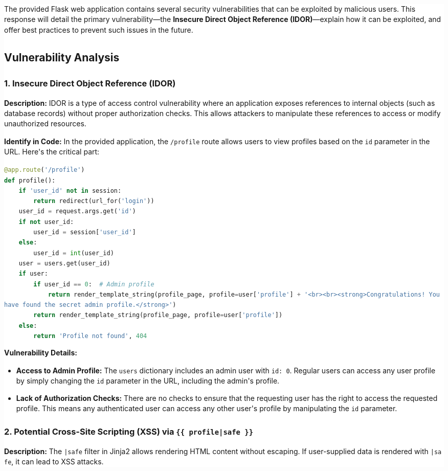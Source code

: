 The provided Flask web application contains several security vulnerabilities that can be exploited by malicious users. This response will detail the primary vulnerability—the **Insecure Direct Object Reference (IDOR)**—explain how it can be exploited, and offer best practices to prevent such issues in the future.

## **Vulnerability Analysis**

### **1. Insecure Direct Object Reference (IDOR)**

**Description:**
IDOR is a type of access control vulnerability where an application exposes references to internal objects (such as database records) without proper authorization checks. This allows attackers to manipulate these references to access or modify unauthorized resources.

**Identify in Code:**
In the provided application, the `/profile` route allows users to view profiles based on the `id` parameter in the URL. Here's the critical part:

```python
@app.route('/profile')
def profile():
    if 'user_id' not in session:
        return redirect(url_for('login'))
    user_id = request.args.get('id')
    if not user_id:
        user_id = session['user_id']
    else:
        user_id = int(user_id)
    user = users.get(user_id)
    if user:
        if user_id == 0:  # Admin profile
            return render_template_string(profile_page, profile=user['profile'] + '<br><br><strong>Congratulations! You have found the secret admin profile.</strong>')
        return render_template_string(profile_page, profile=user['profile'])
    else:
        return 'Profile not found', 404
```

**Vulnerability Details:**

- **Access to Admin Profile:** The `users` dictionary includes an admin user with `id: 0`. Regular users can access any user profile by simply changing the `id` parameter in the URL, including the admin's profile.

- **Lack of Authorization Checks:** There are no checks to ensure that the requesting user has the right to access the requested profile. This means any authenticated user can access any other user's profile by manipulating the `id` parameter.

### **2. Potential Cross-Site Scripting (XSS) via `{{ profile|safe }}`**

**Description:**
The `|safe` filter in Jinja2 allows rendering HTML content without escaping. If user-supplied data is rendered with `|safe`, it can lead to XSS attacks.
